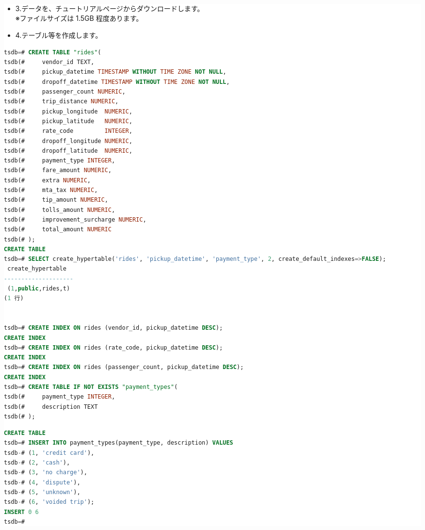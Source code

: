 - 3.データを、チュートリアルページからダウンロードします。  
  ※ファイルサイズは 1.5GB 程度あります。

* 4.テーブル等を作成します。

```sql
tsdb=# CREATE TABLE "rides"(
tsdb(#     vendor_id TEXT,
tsdb(#     pickup_datetime TIMESTAMP WITHOUT TIME ZONE NOT NULL,
tsdb(#     dropoff_datetime TIMESTAMP WITHOUT TIME ZONE NOT NULL,
tsdb(#     passenger_count NUMERIC,
tsdb(#     trip_distance NUMERIC,
tsdb(#     pickup_longitude  NUMERIC,
tsdb(#     pickup_latitude   NUMERIC,
tsdb(#     rate_code         INTEGER,
tsdb(#     dropoff_longitude NUMERIC,
tsdb(#     dropoff_latitude  NUMERIC,
tsdb(#     payment_type INTEGER,
tsdb(#     fare_amount NUMERIC,
tsdb(#     extra NUMERIC,
tsdb(#     mta_tax NUMERIC,
tsdb(#     tip_amount NUMERIC,
tsdb(#     tolls_amount NUMERIC,
tsdb(#     improvement_surcharge NUMERIC,
tsdb(#     total_amount NUMERIC
tsdb(# );
CREATE TABLE
tsdb=# SELECT create_hypertable('rides', 'pickup_datetime', 'payment_type', 2, create_default_indexes=>FALSE);
 create_hypertable
--------------------
 (1,public,rides,t)
(1 行)


tsdb=# CREATE INDEX ON rides (vendor_id, pickup_datetime DESC);
CREATE INDEX
tsdb=# CREATE INDEX ON rides (rate_code, pickup_datetime DESC);
CREATE INDEX
tsdb=# CREATE INDEX ON rides (passenger_count, pickup_datetime DESC);
CREATE INDEX
tsdb=# CREATE TABLE IF NOT EXISTS "payment_types"(
tsdb(#     payment_type INTEGER,
tsdb(#     description TEXT
tsdb(# );
```

```sql
CREATE TABLE
tsdb=# INSERT INTO payment_types(payment_type, description) VALUES
tsdb-# (1, 'credit card'),
tsdb-# (2, 'cash'),
tsdb-# (3, 'no charge'),
tsdb-# (4, 'dispute'),
tsdb-# (5, 'unknown'),
tsdb-# (6, 'voided trip');
INSERT 0 6
tsdb=#
```
